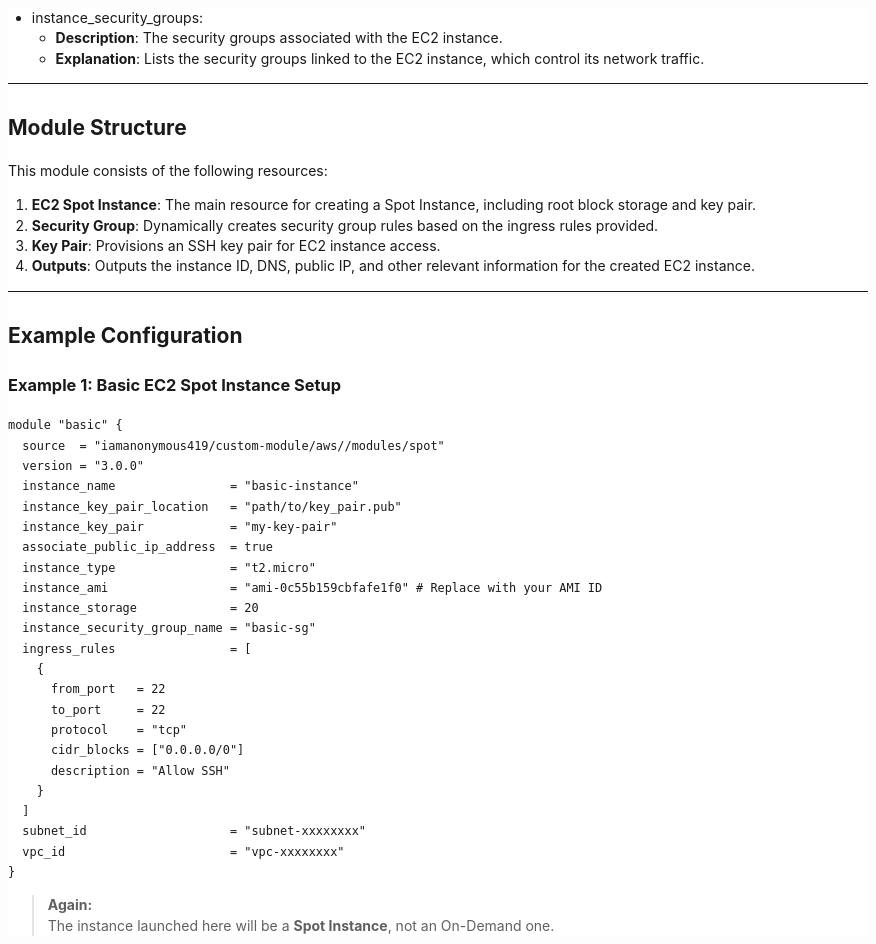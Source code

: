 - instance_security_groups:
  - **Description**: The security groups associated with the EC2 instance.
  - **Explanation**: Lists the security groups linked to the EC2 instance, which control its network traffic.

---

## Module Structure

This module consists of the following resources:

1. **EC2 Spot Instance**: The main resource for creating a Spot Instance, including root block storage and key pair.
2. **Security Group**: Dynamically creates security group rules based on the ingress rules provided.
3. **Key Pair**: Provisions an SSH key pair for EC2 instance access.
4. **Outputs**: Outputs the instance ID, DNS, public IP, and other relevant information for the created EC2 instance.

---

## Example Configuration

### Example 1: Basic EC2 Spot Instance Setup

```hcl
module "basic" {
  source  = "iamanonymous419/custom-module/aws//modules/spot"
  version = "3.0.0"
  instance_name                = "basic-instance"
  instance_key_pair_location   = "path/to/key_pair.pub"
  instance_key_pair            = "my-key-pair"
  associate_public_ip_address  = true
  instance_type                = "t2.micro"
  instance_ami                 = "ami-0c55b159cbfafe1f0" # Replace with your AMI ID
  instance_storage             = 20
  instance_security_group_name = "basic-sg"
  ingress_rules                = [
    {
      from_port   = 22
      to_port     = 22
      protocol    = "tcp"
      cidr_blocks = ["0.0.0.0/0"]
      description = "Allow SSH"
    }
  ]
  subnet_id                    = "subnet-xxxxxxxx"
  vpc_id                       = "vpc-xxxxxxxx"
}
```

> **Again:**  
> The instance launched here will be a **Spot Instance**, not an On-Demand one.

